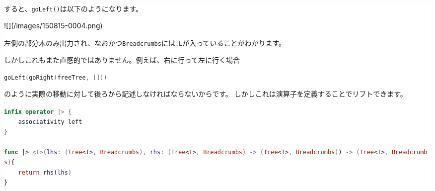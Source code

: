 すると、`goLeft()`は以下のようになります。

<div class="h400">![](/images/150815-0004.png)</div>

左側の部分木のみ出力され、なおかつ`Breadcrumbs`には`.L`が入っていることがわかります。  

しかしこれもまた直感的ではありません。例えば、右に行って左に行く場合

```swift
goLeft(goRight(freeTree, []))

```

のように実際の移動に対して後ろから記述しなければならないからです。
しかしこれは演算子を定義することでリフトできます。

```swift
infix operator |> {
    associativity left
}

func |> <T>(lhs: (Tree<T>, Breadcrumbs), rhs: (Tree<T>, Breadcrumbs) -> (Tree<T>, Breadcrumbs)) -> (Tree<T>, Breadcrumbs){
    return rhs(lhs)
}
```

